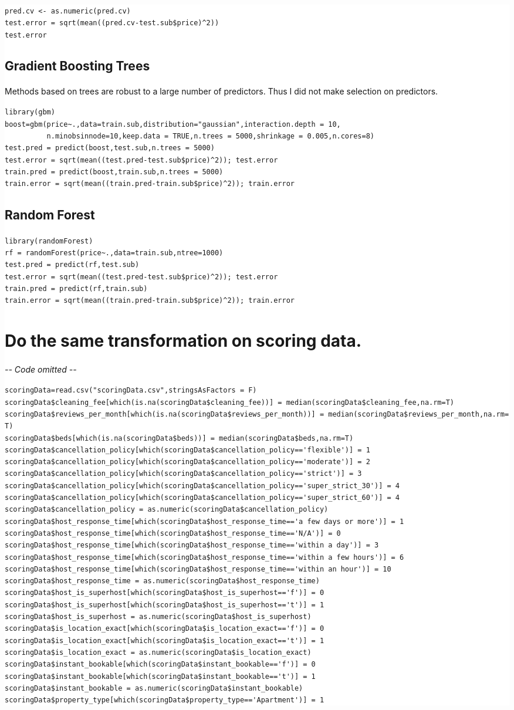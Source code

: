 ```{r message=FALSE, warning=FALSE}
pred.cv <- as.numeric(pred.cv)
test.error = sqrt(mean((pred.cv-test.sub$price)^2))
test.error
```

## Gradient Boosting Trees

Methods based on trees are robust to a large number of predictors. Thus I did not make selection on predictors.

```{r message=FALSE, warning=FALSE}
library(gbm)
boost=gbm(price~.,data=train.sub,distribution="gaussian",interaction.depth = 10,
          n.minobsinnode=10,keep.data = TRUE,n.trees = 5000,shrinkage = 0.005,n.cores=8)
test.pred = predict(boost,test.sub,n.trees = 5000)
test.error = sqrt(mean((test.pred-test.sub$price)^2)); test.error
train.pred = predict(boost,train.sub,n.trees = 5000)
train.error = sqrt(mean((train.pred-train.sub$price)^2)); train.error
```

## Random Forest

```{r message=FALSE, warning=FALSE}
library(randomForest)
rf = randomForest(price~.,data=train.sub,ntree=1000)
test.pred = predict(rf,test.sub)
test.error = sqrt(mean((test.pred-test.sub$price)^2)); test.error
train.pred = predict(rf,train.sub)
train.error = sqrt(mean((train.pred-train.sub$price)^2)); train.error
```

# Do the same transformation on scoring data.

*-- Code omitted --*

```{r echo=F}
scoringData=read.csv("scoringData.csv",stringsAsFactors = F)
scoringData$cleaning_fee[which(is.na(scoringData$cleaning_fee))] = median(scoringData$cleaning_fee,na.rm=T)
scoringData$reviews_per_month[which(is.na(scoringData$reviews_per_month))] = median(scoringData$reviews_per_month,na.rm=T)
scoringData$beds[which(is.na(scoringData$beds))] = median(scoringData$beds,na.rm=T)
scoringData$cancellation_policy[which(scoringData$cancellation_policy=='flexible')] = 1
scoringData$cancellation_policy[which(scoringData$cancellation_policy=='moderate')] = 2
scoringData$cancellation_policy[which(scoringData$cancellation_policy=='strict')] = 3
scoringData$cancellation_policy[which(scoringData$cancellation_policy=='super_strict_30')] = 4
scoringData$cancellation_policy[which(scoringData$cancellation_policy=='super_strict_60')] = 4
scoringData$cancellation_policy = as.numeric(scoringData$cancellation_policy)
scoringData$host_response_time[which(scoringData$host_response_time=='a few days or more')] = 1
scoringData$host_response_time[which(scoringData$host_response_time=='N/A')] = 0
scoringData$host_response_time[which(scoringData$host_response_time=='within a day')] = 3
scoringData$host_response_time[which(scoringData$host_response_time=='within a few hours')] = 6
scoringData$host_response_time[which(scoringData$host_response_time=='within an hour')] = 10
scoringData$host_response_time = as.numeric(scoringData$host_response_time)
scoringData$host_is_superhost[which(scoringData$host_is_superhost=='f')] = 0
scoringData$host_is_superhost[which(scoringData$host_is_superhost=='t')] = 1
scoringData$host_is_superhost = as.numeric(scoringData$host_is_superhost)
scoringData$is_location_exact[which(scoringData$is_location_exact=='f')] = 0
scoringData$is_location_exact[which(scoringData$is_location_exact=='t')] = 1
scoringData$is_location_exact = as.numeric(scoringData$is_location_exact)
scoringData$instant_bookable[which(scoringData$instant_bookable=='f')] = 0
scoringData$instant_bookable[which(scoringData$instant_bookable=='t')] = 1
scoringData$instant_bookable = as.numeric(scoringData$instant_bookable)
scoringData$property_type[which(scoringData$property_type=='Apartment')] = 1
```